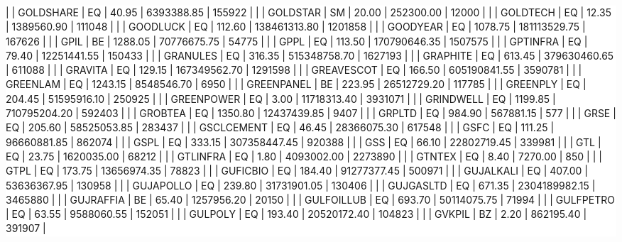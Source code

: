 |  | GOLDSHARE | EQ | 40.95 | 6393388.85 | 155922 |
|  | GOLDSTAR | SM | 20.00 | 252300.00 | 12000 |
|  | GOLDTECH | EQ | 12.35 | 1389560.90 | 111048 |
|  | GOODLUCK | EQ | 112.60 | 138461313.80 | 1201858 |
|  | GOODYEAR | EQ | 1078.75 | 181113529.75 | 167626 |
|  | GPIL | BE | 1288.05 | 70776675.75 | 54775 |
|  | GPPL | EQ | 113.50 | 170790646.35 | 1507575 |
|  | GPTINFRA | EQ | 79.40 | 12251441.55 | 150433 |
|  | GRANULES | EQ | 316.35 | 515348758.70 | 1627193 |
|  | GRAPHITE | EQ | 613.45 | 379630460.65 | 611088 |
|  | GRAVITA | EQ | 129.15 | 167349562.70 | 1291598 |
|  | GREAVESCOT | EQ | 166.50 | 605190841.55 | 3590781 |
|  | GREENLAM | EQ | 1243.15 | 8548546.70 | 6950 |
|  | GREENPANEL | BE | 223.95 | 26512729.20 | 117785 |
|  | GREENPLY | EQ | 204.45 | 51595916.10 | 250925 |
|  | GREENPOWER | EQ | 3.00 | 11718313.40 | 3931071 |
|  | GRINDWELL | EQ | 1199.85 | 710795204.20 | 592403 |
|  | GROBTEA | EQ | 1350.80 | 12437439.85 | 9407 |
|  | GRPLTD | EQ | 984.90 | 567881.15 | 577 |
|  | GRSE | EQ | 205.60 | 58525053.85 | 283437 |
|  | GSCLCEMENT | EQ | 46.45 | 28366075.30 | 617548 |
|  | GSFC | EQ | 111.25 | 96660881.85 | 862074 |
|  | GSPL | EQ | 333.15 | 307358447.45 | 920388 |
|  | GSS | EQ | 66.10 | 22802719.45 | 339981 |
|  | GTL | EQ | 23.75 | 1620035.00 | 68212 |
|  | GTLINFRA | EQ | 1.80 | 4093002.00 | 2273890 |
|  | GTNTEX | EQ | 8.40 | 7270.00 | 850 |
|  | GTPL | EQ | 173.75 | 13656974.35 | 78823 |
|  | GUFICBIO | EQ | 184.40 | 91277377.45 | 500971 |
|  | GUJALKALI | EQ | 407.00 | 53636367.95 | 130958 |
|  | GUJAPOLLO | EQ | 239.80 | 31731901.05 | 130406 |
|  | GUJGASLTD | EQ | 671.35 | 2304189982.15 | 3465880 |
|  | GUJRAFFIA | BE | 65.40 | 1257956.20 | 20150 |
|  | GULFOILLUB | EQ | 693.70 | 50114075.75 | 71994 |
|  | GULFPETRO | EQ | 63.55 | 9588060.55 | 152051 |
|  | GULPOLY | EQ | 193.40 | 20520172.40 | 104823 |
|  | GVKPIL | BZ | 2.20 | 862195.40 | 391907 |